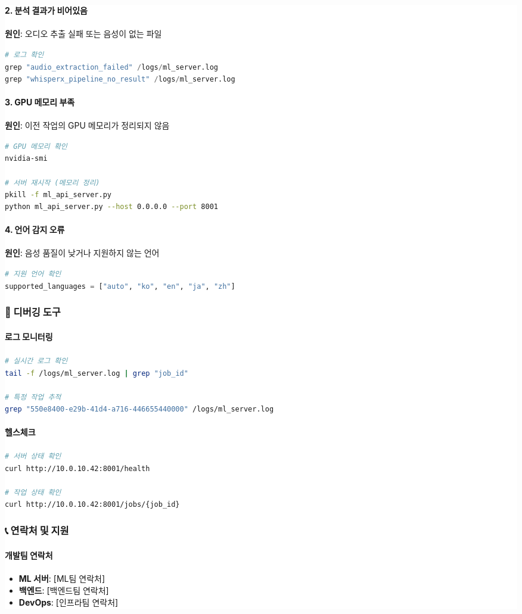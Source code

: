 #### 2. 분석 결과가 비어있음
**원인**: 오디오 추출 실패 또는 음성이 없는 파일
```python
# 로그 확인
grep "audio_extraction_failed" /logs/ml_server.log
grep "whisperx_pipeline_no_result" /logs/ml_server.log
```

#### 3. GPU 메모리 부족
**원인**: 이전 작업의 GPU 메모리가 정리되지 않음
```bash
# GPU 메모리 확인
nvidia-smi

# 서버 재시작 (메모리 정리)
pkill -f ml_api_server.py
python ml_api_server.py --host 0.0.0.0 --port 8001
```

#### 4. 언어 감지 오류
**원인**: 음성 품질이 낮거나 지원하지 않는 언어
```python
# 지원 언어 확인
supported_languages = ["auto", "ko", "en", "ja", "zh"]
```

### 🔧 디버깅 도구

#### 로그 모니터링
```bash
# 실시간 로그 확인
tail -f /logs/ml_server.log | grep "job_id"

# 특정 작업 추적
grep "550e8400-e29b-41d4-a716-446655440000" /logs/ml_server.log
```

#### 헬스체크
```bash
# 서버 상태 확인
curl http://10.0.10.42:8001/health

# 작업 상태 확인
curl http://10.0.10.42:8001/jobs/{job_id}
```

### 📞 연락처 및 지원

#### 개발팀 연락처
- **ML 서버**: [ML팀 연락처]
- **백엔드**: [백엔드팀 연락처]
- **DevOps**: [인프라팀 연락처]
